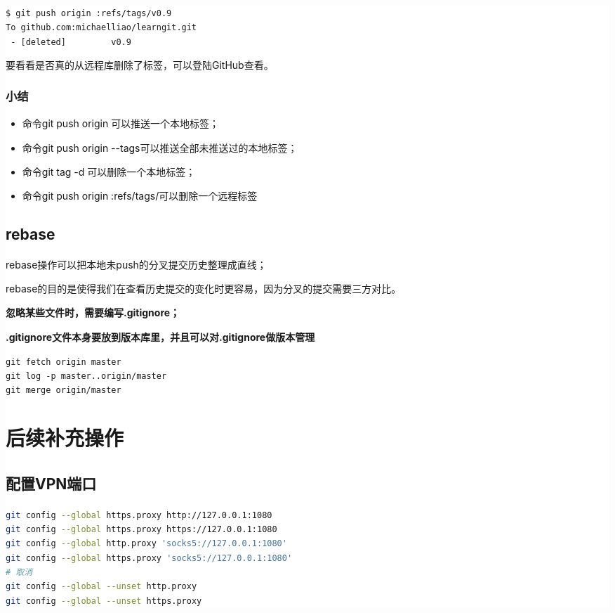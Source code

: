 	$ git push origin :refs/tags/v0.9
	To github.com:michaelliao/learngit.git
	 - [deleted]         v0.9
要看看是否真的从远程库删除了标签，可以登陆GitHub查看。

### 小结 ###


- 命令git push origin <tagname>可以推送一个本地标签；

- 命令git push origin --tags可以推送全部未推送过的本地标签；

- 命令git tag -d <tagname>可以删除一个本地标签；

- 命令git push origin :refs/tags/<tagname>可以删除一个远程标签
## rebase ##
rebase操作可以把本地未push的分叉提交历史整理成直线；

rebase的目的是使得我们在查看历史提交的变化时更容易，因为分叉的提交需要三方对比。

**忽略某些文件时，需要编写.gitignore；**

**.gitignore文件本身要放到版本库里，并且可以对.gitignore做版本管理**

```
git fetch origin master
git log -p master..origin/master
git merge origin/master
```

# 后续补充操作

## 配置VPN端口

```bash
git config --global https.proxy http://127.0.0.1:1080
git config --global https.proxy https://127.0.0.1:1080
git config --global http.proxy 'socks5://127.0.0.1:1080' 
git config --global https.proxy 'socks5://127.0.0.1:1080'
# 取消
git config --global --unset http.proxy
git config --global --unset https.proxy

```

